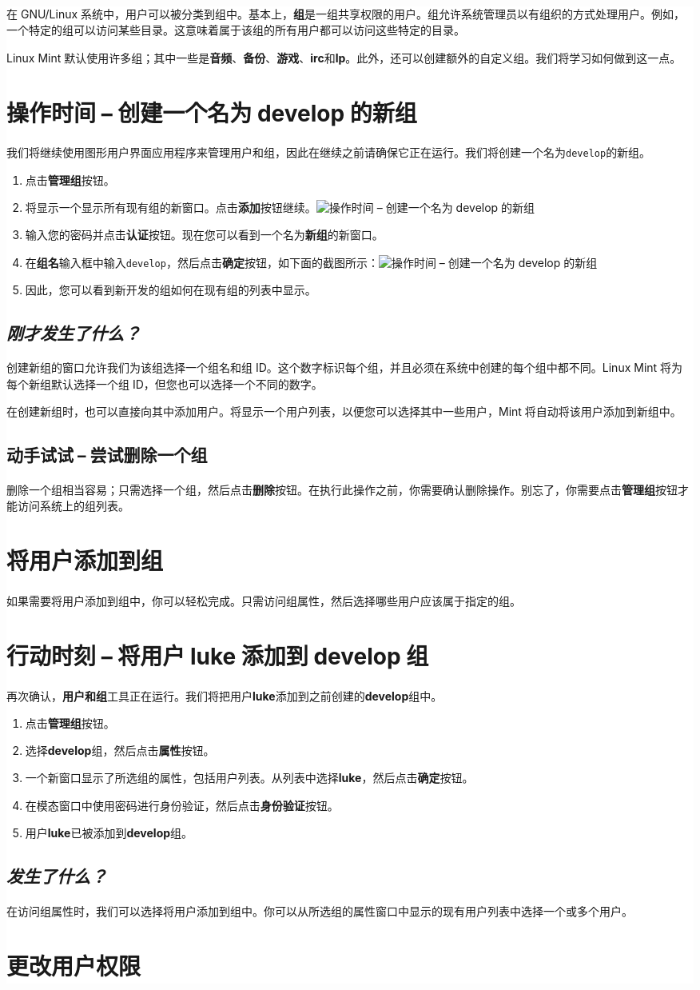 在 GNU/Linux 系统中，用户可以被分类到组中。基本上，**组**是一组共享权限的用户。组允许系统管理员以有组织的方式处理用户。例如，一个特定的组可以访问某些目录。这意味着属于该组的所有用户都可以访问这些特定的目录。

Linux Mint 默认使用许多组；其中一些是**音频**、**备份**、**游戏**、**irc**和**lp**。此外，还可以创建额外的自定义组。我们将学习如何做到这一点。

# 操作时间 – 创建一个名为 develop 的新组

我们将继续使用图形用户界面应用程序来管理用户和组，因此在继续之前请确保它正在运行。我们将创建一个名为`develop`的新组。

1.  点击**管理组**按钮。

1.  将显示一个显示所有现有组的新窗口。点击**添加**按钮继续。![操作时间 – 创建一个名为 develop 的新组](img/9601_04_07.jpg)

1.  输入您的密码并点击**认证**按钮。现在您可以看到一个名为**新组**的新窗口。

1.  在**组名**输入框中输入`develop`，然后点击**确定**按钮，如下面的截图所示：![操作时间 – 创建一个名为 develop 的新组](img/9601_04_08.jpg)

1.  因此，您可以看到新开发的组如何在现有组的列表中显示。

## *刚才发生了什么？*

创建新组的窗口允许我们为该组选择一个组名和组 ID。这个数字标识每个组，并且必须在系统中创建的每个组中都不同。Linux Mint 将为每个新组默认选择一个组 ID，但您也可以选择一个不同的数字。

在创建新组时，也可以直接向其中添加用户。将显示一个用户列表，以便您可以选择其中一些用户，Mint 将自动将该用户添加到新组中。

## 动手试试 – 尝试删除一个组

删除一个组相当容易；只需选择一个组，然后点击**删除**按钮。在执行此操作之前，你需要确认删除操作。别忘了，你需要点击**管理组**按钮才能访问系统上的组列表。

# 将用户添加到组

如果需要将用户添加到组中，你可以轻松完成。只需访问组属性，然后选择哪些用户应该属于指定的组。

# 行动时刻 – 将用户 luke 添加到 develop 组

再次确认，**用户和组**工具正在运行。我们将把用户**luke**添加到之前创建的**develop**组中。

1.  点击**管理组**按钮。

1.  选择**develop**组，然后点击**属性**按钮。

1.  一个新窗口显示了所选组的属性，包括用户列表。从列表中选择**luke**，然后点击**确定**按钮。

1.  在模态窗口中使用密码进行身份验证，然后点击**身份验证**按钮。

1.  用户**luke**已被添加到**develop**组。

## *发生了什么？*

在访问组属性时，我们可以选择将用户添加到组中。你可以从所选组的属性窗口中显示的现有用户列表中选择一个或多个用户。

# 更改用户权限
